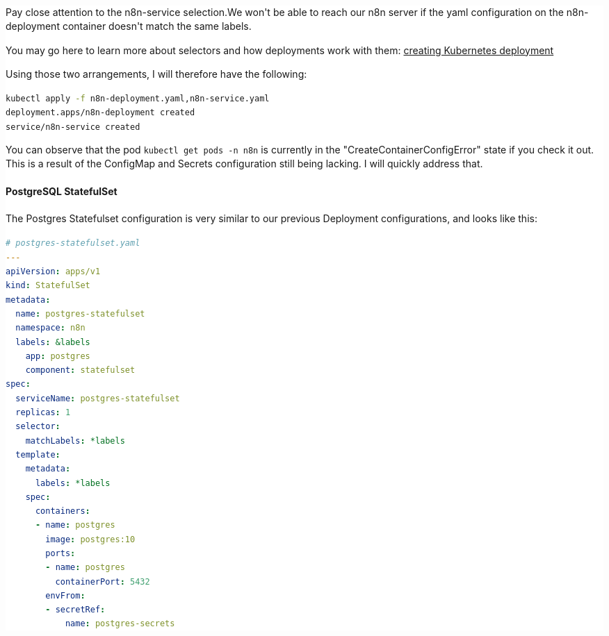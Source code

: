 Pay close attention to the n8n-service selection.We won't be able to reach our n8n server if the yaml configuration on the n8n-deployment container doesn't match the same labels.

You may go here to learn more about selectors and how deployments work with them: [creating Kubernetes deployment](https://kubernetes.io/docs/concepts/workloads/controllers/deployment/#creating-a-deployment)

Using those two arrangements, I will therefore have the following:

```bash
kubectl apply -f n8n-deployment.yaml,n8n-service.yaml
deployment.apps/n8n-deployment created
service/n8n-service created
```

You can observe that the pod ```kubectl get pods -n n8n``` is currently in the "CreateContainerConfigError" state if you check it out. This is a result of the ConfigMap and Secrets configuration still being lacking. I will quickly address that.

#### PostgreSQL StatefulSet

The Postgres Statefulset configuration is very similar to our previous Deployment configurations, and looks like this:

```yaml
# postgres-statefulset.yaml
---
apiVersion: apps/v1
kind: StatefulSet
metadata:
  name: postgres-statefulset
  namespace: n8n
  labels: &labels
    app: postgres
    component: statefulset
spec:
  serviceName: postgres-statefulset
  replicas: 1
  selector:
    matchLabels: *labels
  template:
    metadata:
      labels: *labels
    spec:
      containers:
      - name: postgres
        image: postgres:10
        ports:
        - name: postgres
          containerPort: 5432
        envFrom:
        - secretRef:
            name: postgres-secrets
```
